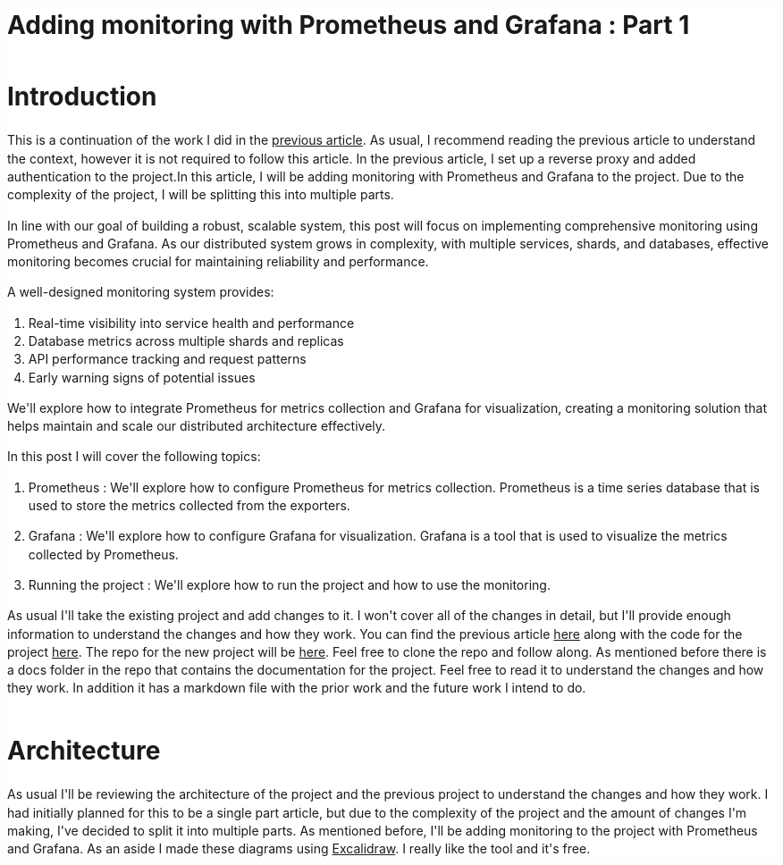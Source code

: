 # Adding monitoring with Prometheus and Grafana : Part 1

# Introduction
This is a continuation of the work I did in the [previous article](https://open.substack.com/pub/invariantsubspace/p/exploring-reverse-proxies-and-authentication?r=4l2b0p&utm_campaign=post&utm_medium=web). As usual, I recommend reading the previous article to understand the context, however it is not required to follow this article. In the previous article, I set up a reverse proxy and added authentication to the project.In this article, I will be adding monitoring with Prometheus and Grafana to the project. Due to the complexity of the project, I will be splitting this into multiple parts. 

In line with our goal of building a robust, scalable system, this post will focus on implementing comprehensive monitoring using Prometheus and Grafana. As our distributed system grows in complexity, with multiple services, shards, and databases, effective monitoring becomes crucial for maintaining reliability and performance.

A well-designed monitoring system provides:
1. Real-time visibility into service health and performance
2. Database metrics across multiple shards and replicas
3. API performance tracking and request patterns
4. Early warning signs of potential issues

We'll explore how to integrate Prometheus for metrics collection and Grafana for visualization, creating a monitoring solution that helps maintain and scale our distributed architecture effectively.

In this post I will cover the following topics:

1. Prometheus : We'll explore how to configure Prometheus for metrics collection. Prometheus is a time series database that is used to store the metrics collected from the exporters.

2. Grafana : We'll explore how to configure Grafana for visualization. Grafana is a tool that is used to visualize the metrics collected by Prometheus.

3. Running the project : We'll explore how to run the project and how to use the monitoring.


As usual I'll take the existing project and add changes to it. I won't cover all of the changes in detail, but I'll provide enough information to understand the changes and how they work. You can find the previous article [here](https://open.substack.com/pub/invariantsubspace/p/exploring-reverse-proxies-and-authentication?r=4l2b0p&utm_campaign=post&utm_medium=web) along with the code for the project [here](https://github.com/Shogun89/reverse_proxy_and_jwt_auth). The repo for the new project will be [here](https://github.com/Shogun89/prometheus_and_grafana). Feel free to clone the repo and follow along. As mentioned before there is a docs folder in the repo that contains the documentation for the project. Feel free to read it to understand the changes and how they work. In addition it has a markdown file with the prior work and the future work I intend to do.  


# Architecture

As usual I'll be reviewing the architecture of the project and the previous project to understand the changes and how they work. I had initially planned for this to be a single part article, but due to the complexity of the project and the amount of changes I'm making, I've decided to split it into multiple parts. As mentioned before, I'll be adding monitoring to the project with Prometheus and Grafana. As an aside I made these diagrams using [Excalidraw](https://excalidraw.com/). I really like the tool and it's free. 

